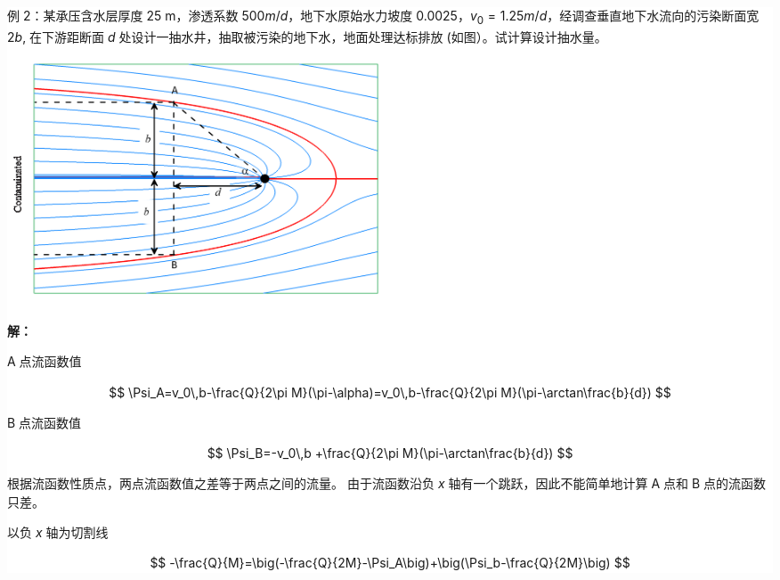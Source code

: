 例 2：某承压含水层厚度 $25$ m，渗透系数 $500m/d$，地下水原始水力坡度 $0.0025$，$v_0=1.25m/d$，经调查垂直地下水流向的污染断面宽  $2b$, 在下游距断面 $d$ 处设计一抽水井，抽取被污染的地下水，地面处理达标排放 (如图）。试计算设计抽水量。

<img title="" src="figures/Capture-Zone-Ex-02.png" alt="" width="421" data-align="center">

**解：**

A 点流函数值

$$
\Psi_A=v_0\,b-\frac{Q}{2\pi M}(\pi-\alpha)=v_0\,b-\frac{Q}{2\pi M}(\pi-\arctan\frac{b}{d})
$$

B 点流函数值

$$
\Psi_B=-v_0\,b
+\frac{Q}{2\pi M}(\pi-\arctan\frac{b}{d})
$$

根据流函数性质点，两点流函数值之差等于两点之间的流量。 由于流函数沿负 $x$ 轴有一个跳跃，因此不能简单地计算 A 点和 B 点的流函数只差。

以负 $x$ 轴为切割线

$$
-\frac{Q}{M}=\big(-\frac{Q}{2M}-\Psi_A\big)+\big(\Psi_b-\frac{Q}{2M}\big)
$$

